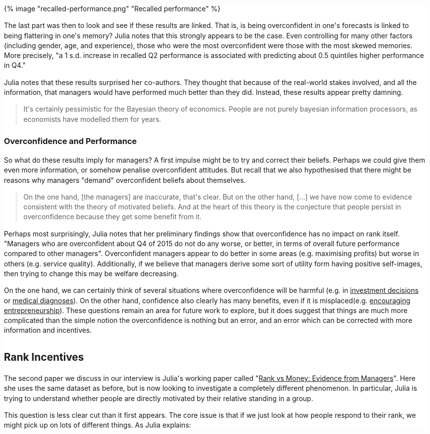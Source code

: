 {% image "recalled-performance.png" "Recalled performance" %}

The last part was then to look and see if these results are linked. That is, is being overconfident in one's forecasts is linked to being flattering in one's memory? Julia notes that this strongly appears to be the case. Even controlling for many other factors (including gender, age, and experience), those who were the most overconfident were those with the most skewed memories. More precisely, "a 1 s.d. increase in recalled Q2 performance is associated with predicting about 0.5 quintiles higher performance in Q4."

Julia notes that these results surprised her co-authors. They thought that because of the real-world stakes involved, and all the information, that managers would have performed much better than they did. Instead, these results appear pretty damning.

> It's certainly pessimistic for the Bayesian theory of economics. People are not purely bayesian information processors, as economists have modelled them for years.

### Overconfidence and Performance

So what do these results imply for managers? A first impulse might be to try and correct their beliefs. Perhaps we could give them even more information, or somehow penalise overconfident attitudes. But recall that we also hypothesised that there might be reasons why managers "demand" overconfident beliefs about themselves.

> On the one hand, [the managers] are inaccurate, that's clear. But on the other hand, [...] we have now come to evidence consistent with the theory of motivated beliefs. And at the heart of this theory is the conjecture that people persist in overconfidence because they get some benefit from it.

Perhaps most surprisingly, Julia notes that her preliminary findings show that overconfidence has no impact on rank itself. "Managers who are overconfident about Q4 of 2015 do not do any worse, or better, in terms of overall future performance compared to other managers". Overconfident managers appear to do better in some areas (e.g. maximising profits) but worse in others (e.g. service quality). Additionally, if we believe that managers derive some sort of utility form having positive self-images, then trying to change this may be welfare decreasing.

On the one hand, we can certainly think of several situations where overconfidence will be harmful (e.g. in [investment decisions](https://onlinelibrary.wiley.com/doi/full/10.1111/j.1540-6261.2005.00813.x) or [medical diagnoses](https://www.amjmed.com/article/S0002-9343(08)00152-6/fulltext)). On the other hand, confidence also clearly has many benefits, even if it is misplaced(e.g. [encouraging entrepreneurship](https://www.sciencedirect.com/science/article/pii/S0167487006001024?casa_token=NTBvwC2WS7YAAAAA:BmKn_vrKYmXwwvDfBjzd3hU8RGLtKgrpIycGxphgS8vqcFpXPUY_jkr-DeTzrCsU8ZKVhb5POrw)). These questions remain an area for future work to explore, but it does suggest that things are much more complicated than the simple notion the overconfidence is nothing but an error, and an error which can be corrected with more information and incentives.

## Rank Incentives

The second paper we discuss in our interview is Julia's working paper called "[Rank vs Money: Evidence from Managers](https://static1.squarespace.com/static/57bf5311197aea28a6b5c1f0/t/5ecbaff03bbee218edc2be83/1590407153533/Shvets_Rank_v_Money.pdf)". Here she uses the same dataset as before, but is now looking to investigate a completely different phenomenon. In particular, Julia is trying to understand whether people are directly motivated by their relative standing in a group.

This question is less clear cut than it first appears. The core issue is that if we just look at how people respond to their rank, we might pick up on lots of different things. As Julia explains:
